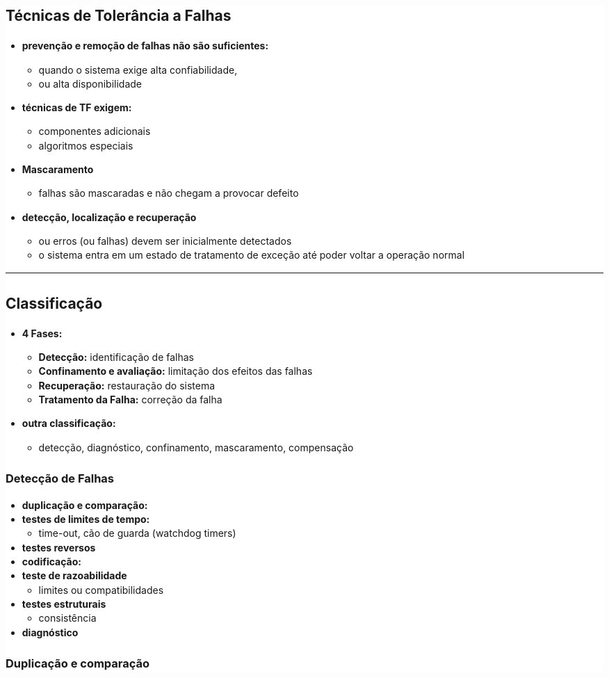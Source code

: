 
## Técnicas de Tolerância a Falhas

- **prevenção e remoção de falhas não são suficientes:**
  - quando o sistema exige alta confiabilidade,
  - ou alta disponibilidade

- **técnicas de TF exigem:**
  -  componentes adicionais
  -  algoritmos especiais

- **Mascaramento**
  - falhas são mascaradas e não chegam a provocar defeito 

- **detecção, localização e recuperação**
    - ou erros (ou falhas) devem ser inicialmente detectados
    - o sistema entra em um estado de tratamento de exceção até poder voltar a operação normal

---

## Classificação

- **4 Fases:**
  - **Detecção:** identificação de falhas
  - **Confinamento e avaliação:** limitação dos efeitos das falhas
  - **Recuperação:** restauração do sistema
  - **Tratamento da Falha:** correção da falha

- **outra classificação:**
  - detecção, diagnóstico, confinamento, mascaramento, compensação

### **Detecção de Falhas**

- **duplicação e comparação:** 
- **testes de limites de tempo:**
  - time-out, cão de guarda (watchdog timers) 
- **testes reversos**
- **codificação:**
- **teste de razoabilidade**
  - limites ou compatibilidades
- **testes estruturais**
  - consistência
- **diagnóstico**

### Duplicação e comparação
